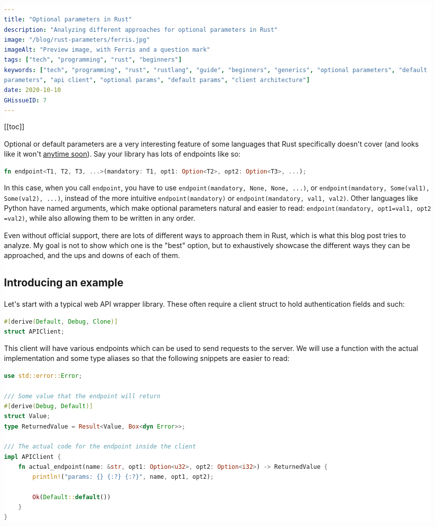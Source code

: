 ```yaml
---
title: "Optional parameters in Rust"
description: "Analyzing different approaches for optional parameters in Rust"
image: "/blog/rust-parameters/ferris.jpg"
imageAlt: "Preview image, with Ferris and a question mark"
tags: ["tech", "programming", "rust", "beginners"]
keywords: ["tech", "programming", "rust", "rustlang", "guide", "beginners", "generics", "optional parameters", "default parameters", "api client", "optional params", "default params", "client architecture"]
date: 2020-10-10
GHissueID: 7
---
```


[[toc]]

Optional or default parameters are a very interesting feature of some languages
that Rust specifically doesn't cover (and looks like it won't [anytime
soon](https://github.com/rust-lang/rfcs/pull/2964)). Say your library has lots
of endpoints like so:

```rust
fn endpoint<T1, T2, T3, ...>(mandatory: T1, opt1: Option<T2>, opt2: Option<T3>, ...);
```

In this case, when you call `endpoint`, you have to use `endpoint(mandatory,
None, None, ...)`, or `endpoint(mandatory, Some(val1), Some(val2), ...)`,
instead of the more intuitive `endpoint(mandatory)` or `endpoint(mandatory,
val1, val2)`. Other languages like Python have named arguments, which make
optional parameters natural and easier to read: `endpoint(mandatory, opt1=val1,
opt2=val2)`, while also allowing them to be written in any order.

Even without official support, there are lots of different ways to approach them
in Rust, which is what this blog post tries to analyze. My goal is not to show
which one is the "best" option, but to exhaustively showcase the different ways
they can be approached, and the ups and downs of each of them.

## Introducing an example
Let's start with a typical web API wrapper library. These often require a client
struct to hold authentication fields and such:

```rust
#[derive(Default, Debug, Clone)]
struct APIClient;
```

This client will have various endpoints which can be used to send requests to
the server. We will use a function with the actual implementation and some type
aliases so that the following snippets are easier to read:

```rust
use std::error::Error;

/// Some value that the endpoint will return
#[derive(Debug, Default)]
struct Value;
type ReturnedValue = Result<Value, Box<dyn Error>>;

/// The actual code for the endpoint inside the client
impl APIClient {
    fn actual_endpoint(name: &str, opt1: Option<u32>, opt2: Option<i32>) -> ReturnedValue {
        println!("params: {} {:?} {:?}", name, opt1, opt2);

        Ok(Default::default())
    }
}
```
